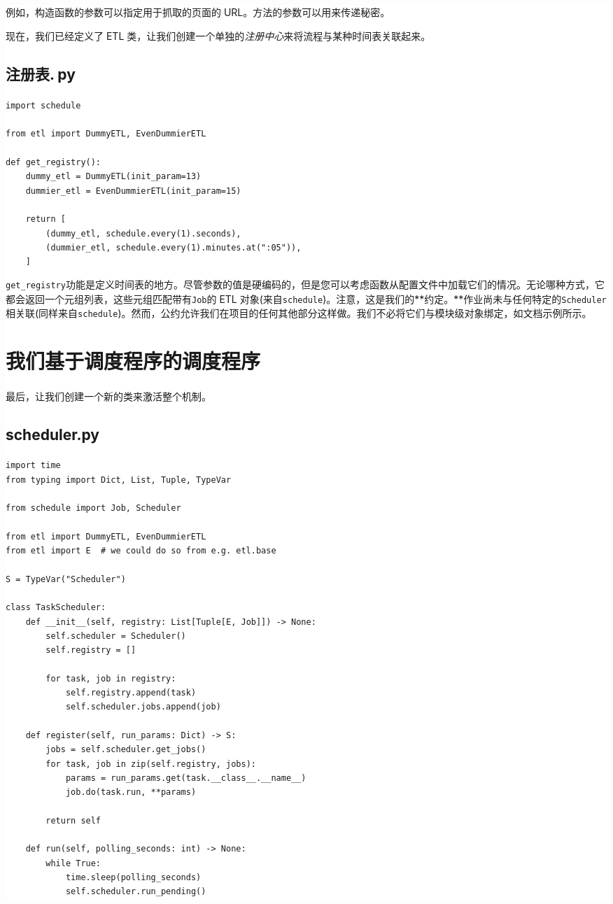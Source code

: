 例如，构造函数的参数可以指定用于抓取的页面的 URL。方法的参数可以用来传递秘密。

现在，我们已经定义了 ETL 类，让我们创建一个单独的*注册中心*来将流程与某种时间表关联起来。

## 注册表. py

```
import schedule

from etl import DummyETL, EvenDummierETL

def get_registry():
    dummy_etl = DummyETL(init_param=13)
    dummier_etl = EvenDummierETL(init_param=15)

    return [
        (dummy_etl, schedule.every(1).seconds),
        (dummier_etl, schedule.every(1).minutes.at(":05")),
    ]
```

`get_registry`功能是定义时间表的地方。尽管参数的值是硬编码的，但是您可以考虑函数从配置文件中加载它们的情况。无论哪种方式，它都会返回一个元组列表，这些元组匹配带有`Job`的 ETL 对象(来自`schedule`)。注意，这是我们的**约定。**作业尚未与任何特定的`Scheduler`相关联(同样来自`schedule`)。然而，公约允许我们在项目的任何其他部分这样做。我们不必将它们与模块级对象绑定，如文档示例所示。

# 我们基于调度程序的调度程序

最后，让我们创建一个新的类来激活整个机制。

## scheduler.py

```
import time
from typing import Dict, List, Tuple, TypeVar

from schedule import Job, Scheduler

from etl import DummyETL, EvenDummierETL
from etl import E  # we could do so from e.g. etl.base

S = TypeVar("Scheduler")

class TaskScheduler:
    def __init__(self, registry: List[Tuple[E, Job]]) -> None:
        self.scheduler = Scheduler()
        self.registry = []

        for task, job in registry:
            self.registry.append(task)
            self.scheduler.jobs.append(job)

    def register(self, run_params: Dict) -> S:
        jobs = self.scheduler.get_jobs()
        for task, job in zip(self.registry, jobs):
            params = run_params.get(task.__class__.__name__)
            job.do(task.run, **params)

        return self

    def run(self, polling_seconds: int) -> None:
        while True:
            time.sleep(polling_seconds)
            self.scheduler.run_pending()
```
